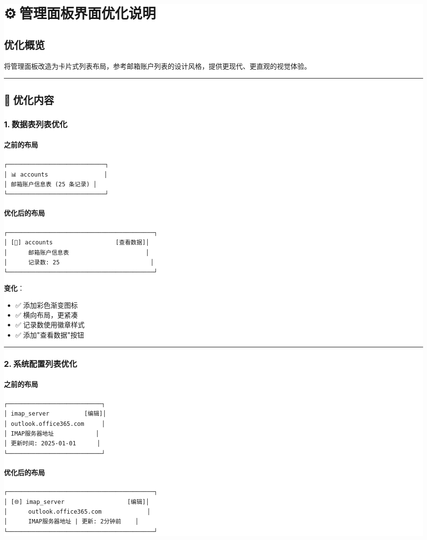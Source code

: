 # ⚙️ 管理面板界面优化说明

## 优化概览

将管理面板改造为卡片式列表布局，参考邮箱账户列表的设计风格，提供更现代、更直观的视觉体验。

---

## 🎨 优化内容

### 1. **数据表列表优化**

#### 之前的布局
```
┌────────────────────────────┐
│ 📊 accounts                │
│ 邮箱账户信息表 (25 条记录) │
└────────────────────────────┘
```

#### 优化后的布局
```
┌──────────────────────────────────────────┐
│ [👥] accounts                  [查看数据]│
│      邮箱账户信息表                      │
│      记录数: 25                          │
└──────────────────────────────────────────┘
```

**变化**：
- ✅ 添加彩色渐变图标
- ✅ 横向布局，更紧凑
- ✅ 记录数使用徽章样式
- ✅ 添加"查看数据"按钮

---

### 2. **系统配置列表优化**

#### 之前的布局
```
┌───────────────────────────┐
│ imap_server          [编辑]│
│ outlook.office365.com     │
│ IMAP服务器地址            │
│ 更新时间: 2025-01-01      │
└───────────────────────────┘
```

#### 优化后的布局
```
┌──────────────────────────────────────────┐
│ [🌐] imap_server                  [编辑]│
│      outlook.office365.com             │
│      IMAP服务器地址 | 更新: 2分钟前    │
└──────────────────────────────────────────┘
```
